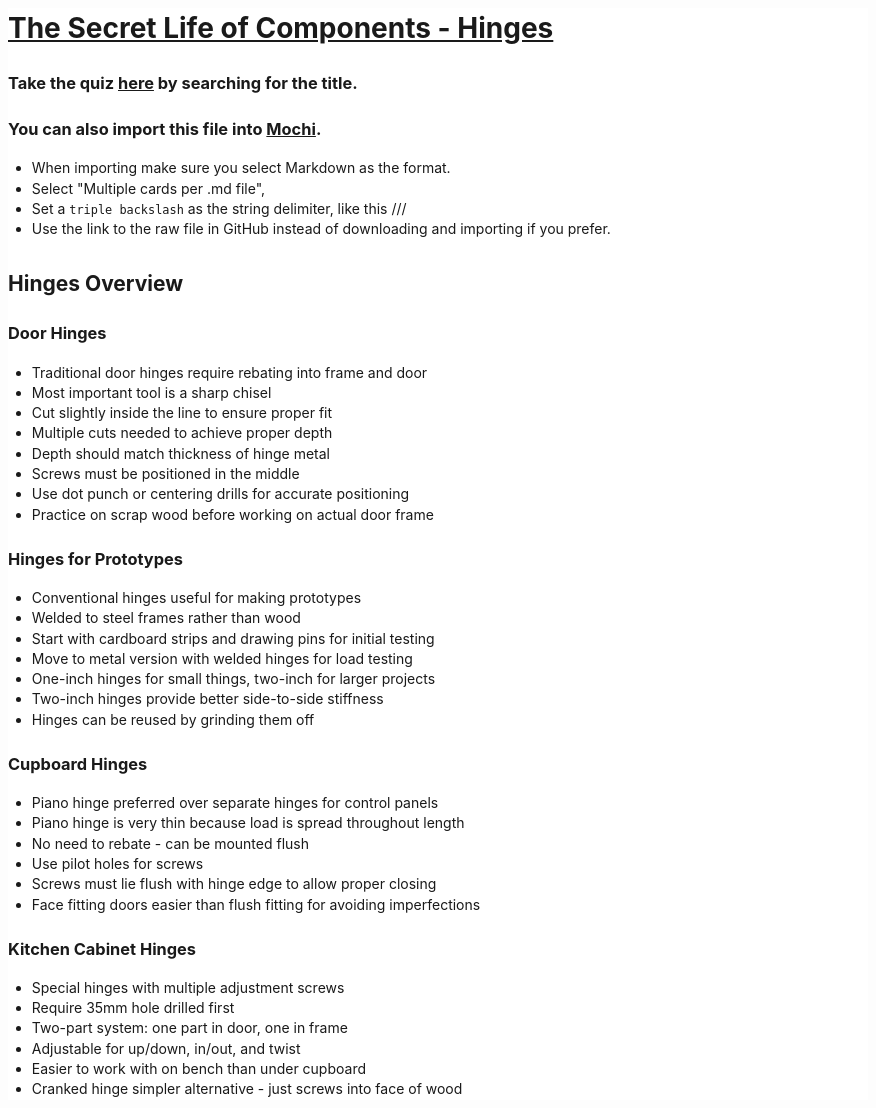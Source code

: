 # [The Secret Life of Components - Hinges](https://www.youtube.com/watch?v=xo1oKkvCQUg)

### Take the quiz [here](https://ethanpost.github.io/quizk.ing) by searching for the title.

### You can also import this file into [Mochi](https://mochi.cards/).
- When importing make sure you select Markdown as the format.
- Select "Multiple cards per .md file", 
- Set a ```triple backslash``` as the string delimiter, like this ///
- Use the link to the raw file in GitHub instead of downloading and importing if you prefer.

## Hinges Overview

### Door Hinges
- Traditional door hinges require rebating into frame and door
- Most important tool is a sharp chisel
- Cut slightly inside the line to ensure proper fit
- Multiple cuts needed to achieve proper depth
- Depth should match thickness of hinge metal
- Screws must be positioned in the middle
- Use dot punch or centering drills for accurate positioning
- Practice on scrap wood before working on actual door frame

### Hinges for Prototypes
- Conventional hinges useful for making prototypes
- Welded to steel frames rather than wood
- Start with cardboard strips and drawing pins for initial testing
- Move to metal version with welded hinges for load testing
- One-inch hinges for small things, two-inch for larger projects
- Two-inch hinges provide better side-to-side stiffness
- Hinges can be reused by grinding them off

### Cupboard Hinges
- Piano hinge preferred over separate hinges for control panels
- Piano hinge is very thin because load is spread throughout length
- No need to rebate - can be mounted flush
- Use pilot holes for screws
- Screws must lie flush with hinge edge to allow proper closing
- Face fitting doors easier than flush fitting for avoiding imperfections

### Kitchen Cabinet Hinges
- Special hinges with multiple adjustment screws
- Require 35mm hole drilled first
- Two-part system: one part in door, one in frame
- Adjustable for up/down, in/out, and twist
- Easier to work with on bench than under cupboard
- Cranked hinge simpler alternative - just screws into face of wood
